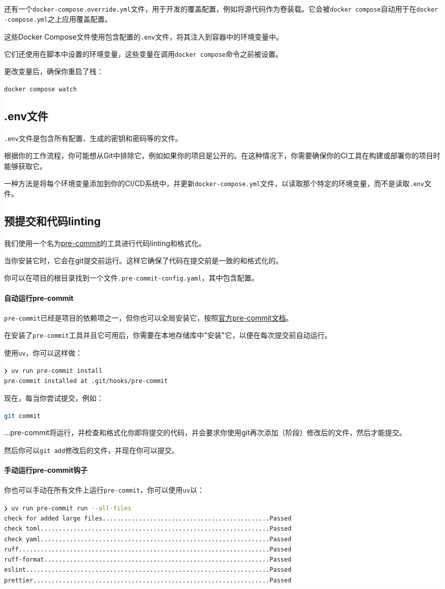 还有一个`docker-compose.override.yml`文件，用于开发的覆盖配置，例如将源代码作为卷装载。它会被`docker compose`自动用于在`docker-compose.yml`之上应用覆盖配置。

这些Docker Compose文件使用包含配置的`.env`文件，将其注入到容器中的环境变量中。

它们还使用在脚本中设置的环境变量，这些变量在调用`docker compose`命令之前被设置。

更改变量后，确保你重启了栈：

```bash
docker compose watch
```

## .env文件

`.env`文件是包含所有配置、生成的密钥和密码等的文件。

根据你的工作流程，你可能想从Git中排除它，例如如果你的项目是公开的。在这种情况下，你需要确保你的CI工具在构建或部署你的项目时能够获取它。

一种方法是将每个环境变量添加到你的CI/CD系统中，并更新`docker-compose.yml`文件，以读取那个特定的环境变量，而不是读取`.env`文件。

## 预提交和代码linting

我们使用一个名为[pre-commit](https://pre-commit.com/)的工具进行代码linting和格式化。

当你安装它时，它会在git提交前运行。这样它确保了代码在提交前是一致的和格式化的。

你可以在项目的根目录找到一个文件`.pre-commit-config.yaml`，其中包含配置。

#### 自动运行pre-commit

`pre-commit`已经是项目的依赖项之一，但你也可以全局安装它，按照[官方pre-commit文档](https://pre-commit.com/)。

在安装了`pre-commit`工具并且它可用后，你需要在本地存储库中"安装"它，以便在每次提交前自动运行。

使用`uv`，你可以这样做：

```bash
❯ uv run pre-commit install
pre-commit installed at .git/hooks/pre-commit
```

现在，每当你尝试提交，例如：

```bash
git commit
```

...pre-commit将运行，并检查和格式化你即将提交的代码，并会要求你使用git再次添加（阶段）修改后的文件，然后才能提交。

然后你可以`git add`修改后的文件，并现在你可以提交。

#### 手动运行pre-commit钩子

你也可以手动在所有文件上运行`pre-commit`，你可以使用`uv`以：

```bash
❯ uv run pre-commit run --all-files
check for added large files..............................................Passed
check toml...............................................................Passed
check yaml...............................................................Passed
ruff.....................................................................Passed
ruff-format..............................................................Passed
eslint...................................................................Passed
prettier.................................................................Passed
```
